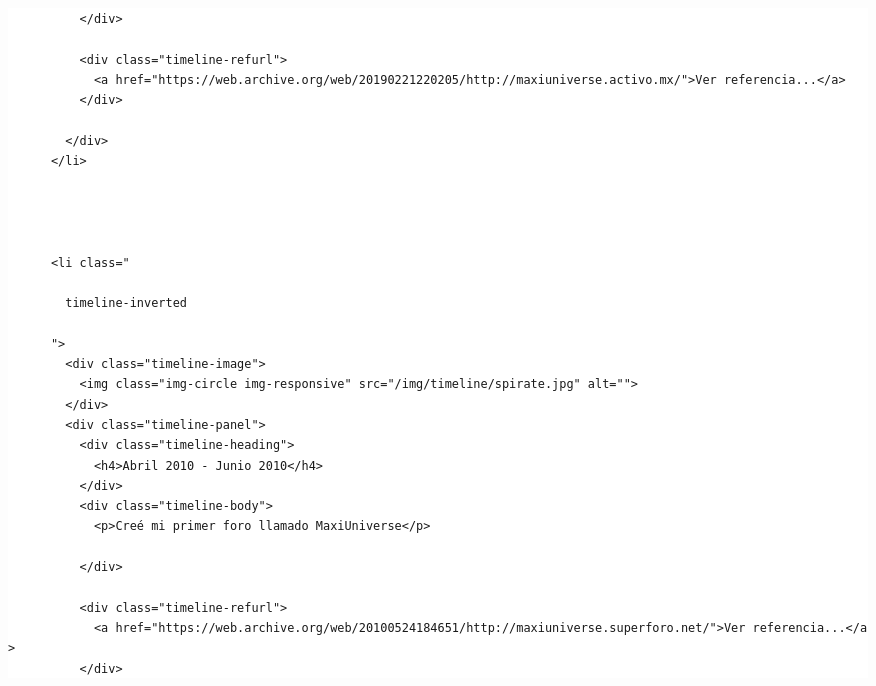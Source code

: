               </div>
              
              <div class="timeline-refurl">
                <a href="https://web.archive.org/web/20190221220205/http://maxiuniverse.activo.mx/">Ver referencia...</a>
              </div>
              
            </div>
          </li>
        
          
          

          <li class="
          
            timeline-inverted
          
          ">
            <div class="timeline-image">
              <img class="img-circle img-responsive" src="/img/timeline/spirate.jpg" alt="">
            </div>
            <div class="timeline-panel">
              <div class="timeline-heading">
                <h4>Abril 2010 - Junio 2010</h4>
              </div>
              <div class="timeline-body">
                <p>Creé mi primer foro llamado MaxiUniverse</p>

              </div>
              
              <div class="timeline-refurl">
                <a href="https://web.archive.org/web/20100524184651/http://maxiuniverse.superforo.net/">Ver referencia...</a>
              </div>
              